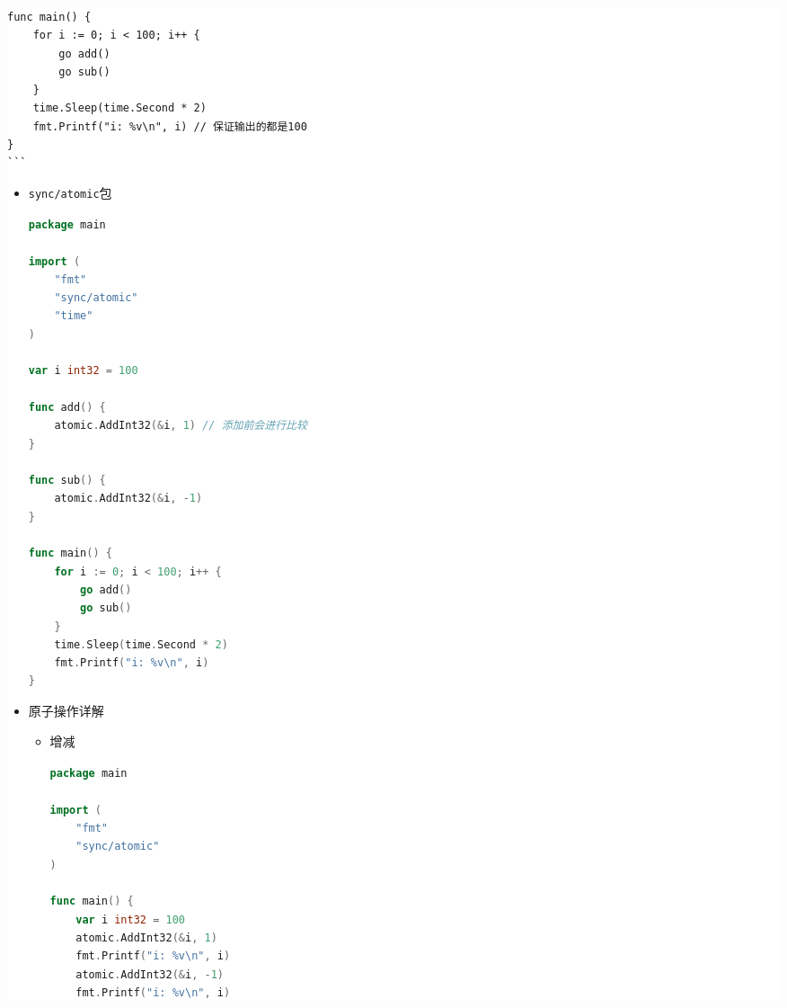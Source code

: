     func main() {
    	for i := 0; i < 100; i++ {
    		go add()
    		go sub()
    	}
    	time.Sleep(time.Second * 2)
    	fmt.Printf("i: %v\n", i) // 保证输出的都是100
    }
    ```

  - `sync/atomic`包

    ```go
    package main
    
    import (
    	"fmt"
    	"sync/atomic"
    	"time"
    )
    
    var i int32 = 100
    
    func add() {
    	atomic.AddInt32(&i, 1) // 添加前会进行比较
    }
    
    func sub() {
    	atomic.AddInt32(&i, -1)
    }
    
    func main() {
    	for i := 0; i < 100; i++ {
    		go add()
    		go sub()
    	}
    	time.Sleep(time.Second * 2)
    	fmt.Printf("i: %v\n", i)
    }
    ```

- 原子操作详解

  - 增减

    ```go
    package main
    
    import (
    	"fmt"
    	"sync/atomic"
    )
    
    func main() {
    	var i int32 = 100
    	atomic.AddInt32(&i, 1)
    	fmt.Printf("i: %v\n", i)
    	atomic.AddInt32(&i, -1)
    	fmt.Printf("i: %v\n", i)
    